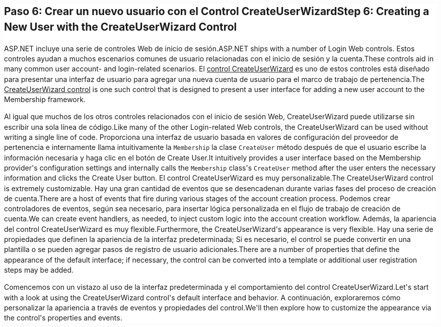 ## <a name="step-6-creating-a-new-user-with-the-createuserwizard-control"></a><span data-ttu-id="9d7e9-290">Paso 6: Crear un nuevo usuario con el Control CreateUserWizard</span><span class="sxs-lookup"><span data-stu-id="9d7e9-290">Step 6: Creating a New User with the CreateUserWizard Control</span></span>

<span data-ttu-id="9d7e9-291">ASP.NET incluye una serie de controles Web de inicio de sesión.</span><span class="sxs-lookup"><span data-stu-id="9d7e9-291">ASP.NET ships with a number of Login Web controls.</span></span> <span data-ttu-id="9d7e9-292">Estos controles ayudan a muchos escenarios comunes de usuario relacionadas con el inicio de sesión y la cuenta.</span><span class="sxs-lookup"><span data-stu-id="9d7e9-292">These controls aid in many common user account- and login-related scenarios.</span></span> <span data-ttu-id="9d7e9-293">El [control CreateUserWizard](https://quickstarts.asp.net/QuickStartv20/aspnet/doc/ctrlref/login/createuserwizard.aspx) es uno de estos controles está diseñado para presentar una interfaz de usuario para agregar una nueva cuenta de usuario para el marco de trabajo de pertenencia.</span><span class="sxs-lookup"><span data-stu-id="9d7e9-293">The [CreateUserWizard control](https://quickstarts.asp.net/QuickStartv20/aspnet/doc/ctrlref/login/createuserwizard.aspx) is one such control that is designed to present a user interface for adding a new user account to the Membership framework.</span></span>

<span data-ttu-id="9d7e9-294">Al igual que muchos de los otros controles relacionados con el inicio de sesión Web, CreateUserWizard puede utilizarse sin escribir una sola línea de código.</span><span class="sxs-lookup"><span data-stu-id="9d7e9-294">Like many of the other Login-related Web controls, the CreateUserWizard can be used without writing a single line of code.</span></span> <span data-ttu-id="9d7e9-295">Proporciona una interfaz de usuario basada en valores de configuración del proveedor de pertenencia e internamente llama intuitivamente la `Membership` la clase `CreateUser` método después de que el usuario escribe la información necesaria y haga clic en el botón de Create User.</span><span class="sxs-lookup"><span data-stu-id="9d7e9-295">It intuitively provides a user interface based on the Membership provider's configuration settings and internally calls the `Membership` class's `CreateUser` method after the user enters the necessary information and clicks the Create User button.</span></span> <span data-ttu-id="9d7e9-296">El control CreateUserWizard es muy personalizable.</span><span class="sxs-lookup"><span data-stu-id="9d7e9-296">The CreateUserWizard control is extremely customizable.</span></span> <span data-ttu-id="9d7e9-297">Hay una gran cantidad de eventos que se desencadenan durante varias fases del proceso de creación de cuenta.</span><span class="sxs-lookup"><span data-stu-id="9d7e9-297">There are a host of events that fire during various stages of the account creation process.</span></span> <span data-ttu-id="9d7e9-298">Podemos crear controladores de eventos, según sea necesario, para insertar lógica personalizada en el flujo de trabajo de creación de cuenta.</span><span class="sxs-lookup"><span data-stu-id="9d7e9-298">We can create event handlers, as needed, to inject custom logic into the account creation workflow.</span></span> <span data-ttu-id="9d7e9-299">Además, la apariencia del control CreateUserWizard es muy flexible.</span><span class="sxs-lookup"><span data-stu-id="9d7e9-299">Furthermore, the CreateUserWizard's appearance is very flexible.</span></span> <span data-ttu-id="9d7e9-300">Hay una serie de propiedades que definen la apariencia de la interfaz predeterminada; Si es necesario, el control se puede convertir en una plantilla o se pueden agregar pasos de registro de usuario adicionales.</span><span class="sxs-lookup"><span data-stu-id="9d7e9-300">There are a number of properties that define the appearance of the default interface; if necessary, the control can be converted into a template or additional user registration steps may be added.</span></span>

<span data-ttu-id="9d7e9-301">Comencemos con un vistazo al uso de la interfaz predeterminada y el comportamiento del control CreateUserWizard.</span><span class="sxs-lookup"><span data-stu-id="9d7e9-301">Let's start with a look at using the CreateUserWizard control's default interface and behavior.</span></span> <span data-ttu-id="9d7e9-302">A continuación, exploraremos cómo personalizar la apariencia a través de eventos y propiedades del control.</span><span class="sxs-lookup"><span data-stu-id="9d7e9-302">We'll then explore how to customize the appearance via the control's properties and events.</span></span>
